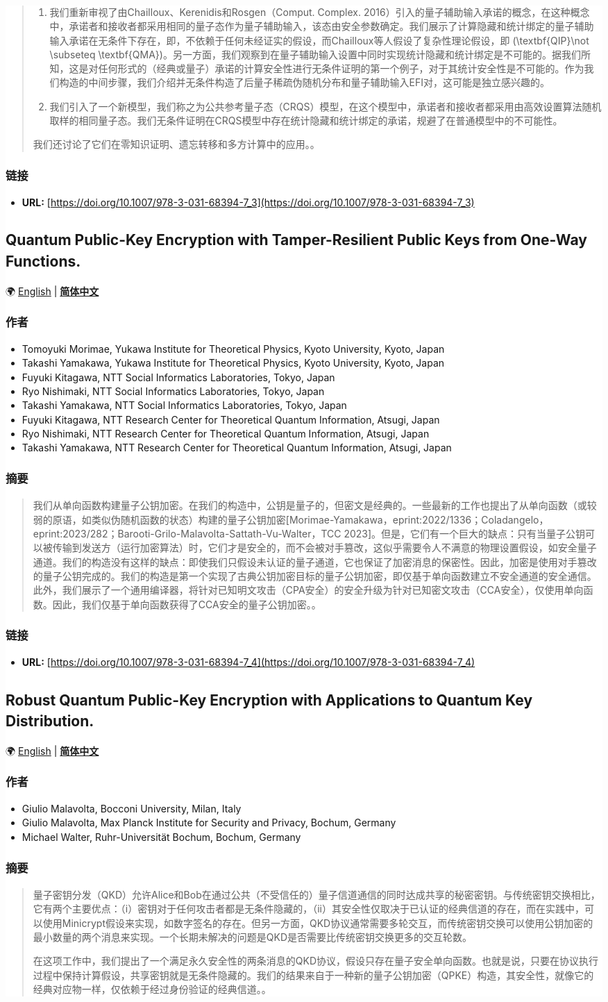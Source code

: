 > 1. 我们重新审视了由Chailloux、Kerenidis和Rosgen（Comput. Complex. 2016）引入的量子辅助输入承诺的概念，在这种概念中，承诺者和接收者都采用相同的量子态作为量子辅助输入，该态由安全参数确定。我们展示了计算隐藏和统计绑定的量子辅助输入承诺在无条件下存在，即，不依赖于任何未经证实的假设，而Chailloux等人假设了复杂性理论假设，即 \(\textbf{QIP}\not \subseteq \textbf{QMA}\)。另一方面，我们观察到在量子辅助输入设置中同时实现统计隐藏和统计绑定是不可能的。据我们所知，这是对任何形式的（经典或量子）承诺的计算安全性进行无条件证明的第一个例子，对于其统计安全性是不可能的。作为我们构造的中间步骤，我们介绍并无条件构造了后量子稀疏伪随机分布和量子辅助输入EFI对，这可能是独立感兴趣的。
> 
> 2. 我们引入了一个新模型，我们称之为公共参考量子态（CRQS）模型，在这个模型中，承诺者和接收者都采用由高效设置算法随机取样的相同量子态。我们无条件证明在CRQS模型中存在统计隐藏和统计绑定的承诺，规避了在普通模型中的不可能性。
> 
> 我们还讨论了它们在零知识证明、遗忘转移和多方计算中的应用。。

### 链接
- **URL:** [https://doi.org/10.1007/978-3-031-68394-7_3](https://doi.org/10.1007/978-3-031-68394-7_3)
## Quantum Public-Key Encryption with Tamper-Resilient Public Keys from One-Way Functions.
🌍 [English](../../../docs/en/Crypto/Crypto[2024-7].md#quantum-public-key-encryption-with-tamper-resilient-public-keys-from-one-way-functions) | **[简体中文](../../../docs/zh-CN/Crypto/Crypto[2024-7].md#quantum-public-key-encryption-with-tamper-resilient-public-keys-from-one-way-functions)**
### 作者
* Tomoyuki Morimae, Yukawa Institute for Theoretical Physics, Kyoto University, Kyoto, Japan
* Takashi Yamakawa, Yukawa Institute for Theoretical Physics, Kyoto University, Kyoto, Japan
* Fuyuki Kitagawa, NTT Social Informatics Laboratories, Tokyo, Japan
* Ryo Nishimaki, NTT Social Informatics Laboratories, Tokyo, Japan
* Takashi Yamakawa, NTT Social Informatics Laboratories, Tokyo, Japan
* Fuyuki Kitagawa, NTT Research Center for Theoretical Quantum Information, Atsugi, Japan
* Ryo Nishimaki, NTT Research Center for Theoretical Quantum Information, Atsugi, Japan
* Takashi Yamakawa, NTT Research Center for Theoretical Quantum Information, Atsugi, Japan
### 摘要
> 我们从单向函数构建量子公钥加密。在我们的构造中，公钥是量子的，但密文是经典的。一些最新的工作也提出了从单向函数（或较弱的原语，如类似伪随机函数的状态）构建的量子公钥加密[Morimae-Yamakawa，eprint:2022/1336；Coladangelo，eprint:2023/282；Barooti-Grilo-Malavolta-Sattath-Vu-Walter，TCC 2023]。但是，它们有一个巨大的缺点：只有当量子公钥可以被传输到发送方（运行加密算法）时，它们才是安全的，而不会被对手篡改，这似乎需要令人不满意的物理设置假设，如安全量子通道。我们的构造没有这样的缺点：即使我们只假设未认证的量子通道，它也保证了加密消息的保密性。因此，加密是使用对手篡改的量子公钥完成的。我们的构造是第一个实现了古典公钥加密目标的量子公钥加密，即仅基于单向函数建立不安全通道的安全通信。此外，我们展示了一个通用编译器，将针对已知明文攻击（CPA安全）的安全升级为针对已知密文攻击（CCA安全），仅使用单向函数。因此，我们仅基于单向函数获得了CCA安全的量子公钥加密。。

### 链接
- **URL:** [https://doi.org/10.1007/978-3-031-68394-7_4](https://doi.org/10.1007/978-3-031-68394-7_4)
## Robust Quantum Public-Key Encryption with Applications to Quantum Key Distribution.
🌍 [English](../../../docs/en/Crypto/Crypto[2024-7].md#robust-quantum-public-key-encryption-with-applications-to-quantum-key-distribution) | **[简体中文](../../../docs/zh-CN/Crypto/Crypto[2024-7].md#robust-quantum-public-key-encryption-with-applications-to-quantum-key-distribution)**
### 作者
* Giulio Malavolta, Bocconi University, Milan, Italy
* Giulio Malavolta, Max Planck Institute for Security and Privacy, Bochum, Germany
* Michael Walter, Ruhr-Universität Bochum, Bochum, Germany
### 摘要
> 量子密钥分发（QKD）允许Alice和Bob在通过公共（不受信任的）量子信道通信的同时达成共享的秘密密钥。与传统密钥交换相比，它有两个主要优点：（i）密钥对于任何攻击者都是无条件隐藏的，（ii）其安全性仅取决于已认证的经典信道的存在，而在实践中，可以使用Minicrypt假设来实现，如数字签名的存在。但另一方面，QKD协议通常需要多轮交互，而传统密钥交换可以使用公钥加密的最小数量的两个消息来实现。一个长期未解决的问题是QKD是否需要比传统密钥交换更多的交互轮数。
> 
> 在这项工作中，我们提出了一个满足永久安全性的两条消息的QKD协议，假设只存在量子安全单向函数。也就是说，只要在协议执行过程中保持计算假设，共享密钥就是无条件隐藏的。我们的结果来自于一种新的量子公钥加密（QPKE）构造，其安全性，就像它的经典对应物一样，仅依赖于经过身份验证的经典信道。。
